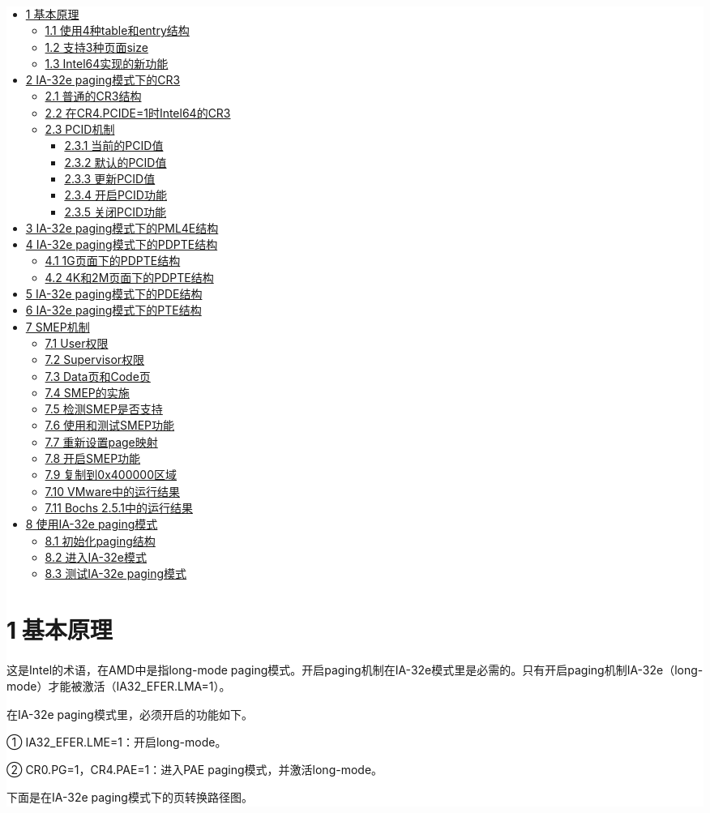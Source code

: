 




* [1 基本原理](#1-基本原理)
	* [1.1 使用4种table和entry结构](#11-使用4种table和entry结构)
	* [1.2 支持3种页面size](#12-支持3种页面size)
	* [1.3 Intel64实现的新功能](#13-intel64实现的新功能)
* [2 IA\-32e paging模式下的CR3](#2-ia-32e-paging模式下的cr3)
	* [2.1 普通的CR3结构](#21-普通的cr3结构)
	* [2.2 在CR4.PCIDE=1时Intel64的CR3](#22-在cr4pcide1时intel64的cr3)
	* [2.3 PCID机制](#23-pcid机制)
		* [2.3.1 当前的PCID值](#231-当前的pcid值)
		* [2.3.2 默认的PCID值](#232-默认的pcid值)
		* [2.3.3 更新PCID值](#233-更新pcid值)
		* [2.3.4 开启PCID功能](#234-开启pcid功能)
		* [2.3.5 关闭PCID功能](#235-关闭pcid功能)
* [3 IA\-32e paging模式下的PML4E结构](#3-ia-32e-paging模式下的pml4e结构)
* [4 IA\-32e paging模式下的PDPTE结构](#4-ia-32e-paging模式下的pdpte结构)
	* [4.1 1G页面下的PDPTE结构](#41-1g页面下的pdpte结构)
	* [4.2 4K和2M页面下的PDPTE结构](#42-4k和2m页面下的pdpte结构)
* [5 IA\-32e paging模式下的PDE结构](#5-ia-32e-paging模式下的pde结构)
* [6 IA\-32e paging模式下的PTE结构](#6-ia-32e-paging模式下的pte结构)
* [7 SMEP机制](#7-smep机制)
	* [7.1 User权限](#71-user权限)
	* [7.2 Supervisor权限](#72-supervisor权限)
	* [7.3 Data页和Code页](#73-data页和code页)
	* [7.4 SMEP的实施](#74-smep的实施)
	* [7.5 检测SMEP是否支持](#75-检测smep是否支持)
	* [7.6 使用和测试SMEP功能](#76-使用和测试smep功能)
	* [7.7 重新设置page映射](#77-重新设置page映射)
	* [7.8 开启SMEP功能](#78-开启smep功能)
	* [7.9 复制到0x400000区域](#79-复制到0x400000区域)
	* [7.10 VMware中的运行结果](#710-vmware中的运行结果)
	* [7.11 Bochs 2.5.1中的运行结果](#711-bochs-251中的运行结果)
* [8 使用IA\-32e paging模式](#8-使用ia-32e-paging模式)
	* [8.1 初始化paging结构](#81-初始化paging结构)
	* [8.2 进入IA\-32e模式](#82-进入ia-32e模式)
	* [8.3 测试IA\-32e paging模式](#83-测试ia-32e-paging模式)



# 1 基本原理

这是Intel的术语，在AMD中是指long-mode paging模式。开启paging机制在IA-32e模式里是必需的。只有开启paging机制IA-32e（long-mode）才能被激活（IA32_EFER.LMA=1）。

在IA-32e paging模式里，必须开启的功能如下。

① IA32_EFER.LME=1：开启long-mode。

② CR0.PG=1，CR4.PAE=1：进入PAE paging模式，并激活long-mode。

下面是在IA-32e paging模式下的页转换路径图。

